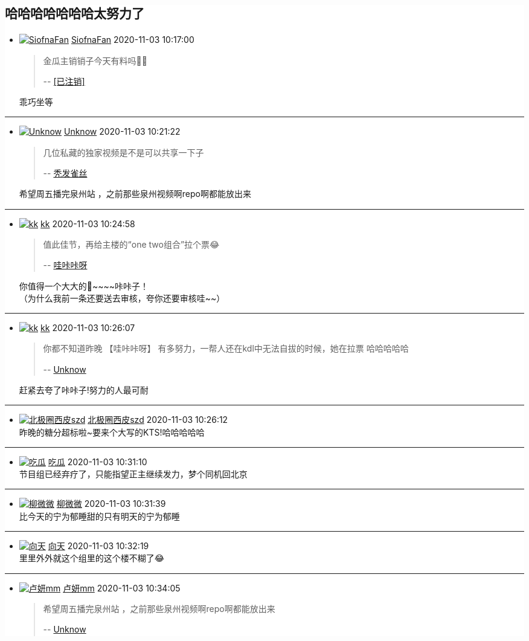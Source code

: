   哈哈哈哈哈哈哈太努力了  
---
* [![SiofnaFan](../../image/icon/u180076918-2.jpg)](https://www.douban.com/people/180076918/)    [SiofnaFan](https://www.douban.com/people/180076918/)    2020-11-03 10:17:00  
  >金瓜主销销子今天有料吗🤣🤣  
  >
  >-- [[已注销]](https://www.douban.com/people/219008874/)  
  
  乖巧坐等  
---
* [![Unknow](../../image/icon/u219306324-4.jpg)](https://www.douban.com/people/219306324/)    [Unknow](https://www.douban.com/people/219306324/)    2020-11-03 10:21:22  
  >几位私藏的独家视频是不是可以共享一下子  
  >
  >-- [秃发雀丝](https://www.douban.com/people/3984012/)  
  
  希望周五播完泉州站 ，之前那些泉州视频啊repo啊都能放出来  
---
* [![kk](../../image/icon/u224759292-1.jpg)](https://www.douban.com/people/224759292/)    [kk](https://www.douban.com/people/224759292/)    2020-11-03 10:24:58  
  >值此佳节，再给主楼的“one two组合”拉个票😂  
  >
  >-- [哇咔咔呀](https://www.douban.com/people/213342632/)  
  
  你值得一个大大的💖~~~~咔咔子！  
  （为什么我前一条还要送去审核，夸你还要审核哇~~）  
---
* [![kk](../../image/icon/u224759292-1.jpg)](https://www.douban.com/people/224759292/)    [kk](https://www.douban.com/people/224759292/)    2020-11-03 10:26:07  
  >你都不知道昨晚 【哇咔咔呀】 有多努力，一帮人还在kdl中无法自拔的时候，她在拉票 哈哈哈哈哈  
  >
  >-- [Unknow](https://www.douban.com/people/219306324/)  
  
  赶紧去夸了咔咔子!努力的人最可耐  
---
* [![北极圈西皮szd](../../image/icon/u164755423-2.jpg)](https://www.douban.com/people/164755423/)    [北极圈西皮szd](https://www.douban.com/people/164755423/)    2020-11-03 10:26:12  
  昨晚的糖分超标啦~要来个大写的KTS!哈哈哈哈哈  
---
* [![吃瓜](../../image/icon/u219893584-2.jpg)](https://www.douban.com/people/219893584/)    [吃瓜](https://www.douban.com/people/219893584/)    2020-11-03 10:31:10  
  节目组已经弃疗了，只能指望正主继续发力，梦个同机回北京  
---
* [![柳微微](../../image/icon/u149620484-5.jpg)](https://www.douban.com/people/149620484/)    [柳微微](https://www.douban.com/people/149620484/)    2020-11-03 10:31:39  
  比今天的宁为郁睡甜的只有明天的宁为郁睡  
---
* [![向天](../../image/icon/u115338782-2.jpg)](https://www.douban.com/people/115338782/)    [向天](https://www.douban.com/people/115338782/)    2020-11-03 10:32:19  
  里里外外就这个组里的这个楼不糊了😂  
---
* [![卢妍mm](../../image/icon/u80682689-3.jpg)](https://www.douban.com/people/80682689/)    [卢妍mm](https://www.douban.com/people/80682689/)    2020-11-03 10:34:05  
  >希望周五播完泉州站 ，之前那些泉州视频啊repo啊都能放出来  
  >
  >-- [Unknow](https://www.douban.com/people/219306324/)  
  